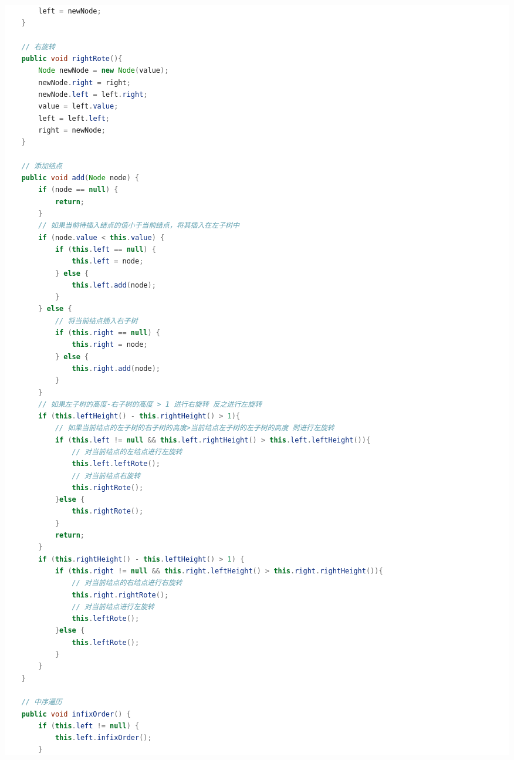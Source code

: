 ```java
        left = newNode;
    }

    // 右旋转
    public void rightRote(){
        Node newNode = new Node(value);
        newNode.right = right;
        newNode.left = left.right;
        value = left.value;
        left = left.left;
        right = newNode;
    }

    // 添加结点
    public void add(Node node) {
        if (node == null) {
            return;
        }
        // 如果当前待插入结点的值小于当前结点，将其插入在左子树中
        if (node.value < this.value) {
            if (this.left == null) {
                this.left = node;
            } else {
                this.left.add(node);
            }
        } else {
            // 将当前结点插入右子树
            if (this.right == null) {
                this.right = node;
            } else {
                this.right.add(node);
            }
        }
        // 如果左子树的高度-右子树的高度 > 1 进行右旋转 反之进行左旋转
        if (this.leftHeight() - this.rightHeight() > 1){
            // 如果当前结点的左子树的右子树的高度>当前结点左子树的左子树的高度 则进行左旋转
            if (this.left != null && this.left.rightHeight() > this.left.leftHeight()){
                // 对当前结点的左结点进行左旋转
                this.left.leftRote();
                // 对当前结点右旋转
                this.rightRote();
            }else {
                this.rightRote();
            }
            return;
        }
        if (this.rightHeight() - this.leftHeight() > 1) {
            if (this.right != null && this.right.leftHeight() > this.right.rightHeight()){
                // 对当前结点的右结点进行右旋转
                this.right.rightRote();
                // 对当前结点进行左旋转
                this.leftRote();
            }else {
                this.leftRote();
            }
        }
    }

    // 中序遍历
    public void infixOrder() {
        if (this.left != null) {
            this.left.infixOrder();
        }
```
